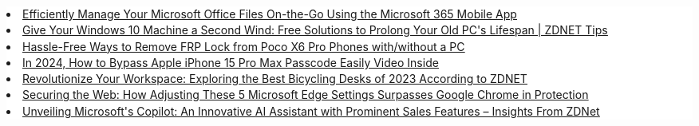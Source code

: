 <li><a href="https://win-marvelous.techidaily.com/efficiently-manage-your-microsoft-office-files-on-the-go-using-the-microsoft-365-mobile-app/"><u>Efficiently Manage Your Microsoft Office Files On-the-Go Using the Microsoft 365 Mobile App</u></a></li>
<li><a href="https://win-marvelous.techidaily.com/give-your-windows-10-machine-a-second-wind-free-solutions-to-prolong-your-old-pcs-lifespan-zdnet-tips/"><u>Give Your Windows 10 Machine a Second Wind: Free Solutions to Prolong Your Old PC's Lifespan | ZDNET Tips</u></a></li>
<li><a href="https://android-frp.techidaily.com/hassle-free-ways-to-remove-frp-lock-from-poco-x6-pro-phones-withwithout-a-pc-by-drfone-android/"><u>Hassle-Free Ways to Remove FRP Lock from Poco X6 Pro Phones with/without a PC</u></a></li>
<li><a href="https://ios-unlock.techidaily.com/in-2024-how-to-bypass-apple-iphone-15-pro-max-passcode-easily-video-inside-by-drfone-ios/"><u>In 2024, How to Bypass Apple iPhone 15 Pro Max Passcode Easily Video Inside</u></a></li>
<li><a href="https://win-marvelous.techidaily.com/revolutionize-your-workspace-exploring-the-best-bicycling-desks-of-2023-according-to-zdnet/"><u>Revolutionize Your Workspace: Exploring the Best Bicycling Desks of 2023 According to ZDNET</u></a></li>
<li><a href="https://win-marvelous.techidaily.com/securing-the-web-how-adjusting-these-5-microsoft-edge-settings-surpasses-google-chrome-in-protection/"><u>Securing the Web: How Adjusting These 5 Microsoft Edge Settings Surpasses Google Chrome in Protection</u></a></li>
<li><a href="https://win-marvelous.techidaily.com/unveiling-microsofts-copilot-an-innovative-ai-assistant-with-prominent-sales-features-insights-from-zdnet/"><u>Unveiling Microsoft's Copilot: An Innovative AI Assistant with Prominent Sales Features – Insights From ZDNet</u></a></li>
</ul></div>

